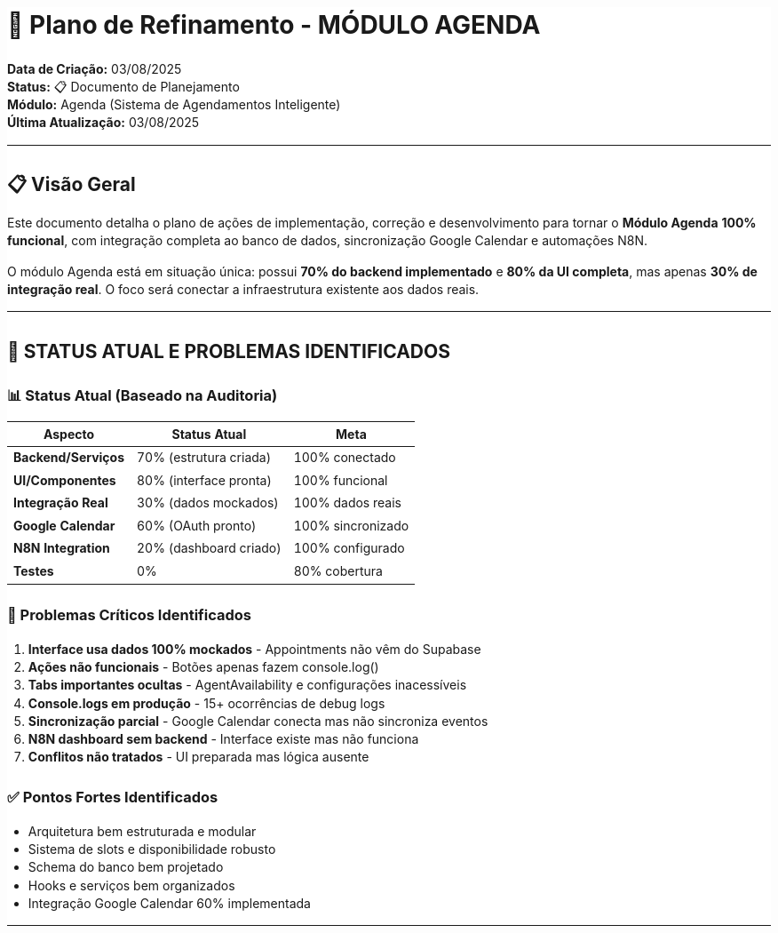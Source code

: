 # 🔧 Plano de Refinamento - MÓDULO AGENDA

**Data de Criação:** 03/08/2025  
**Status:** 📋 Documento de Planejamento  
**Módulo:** Agenda (Sistema de Agendamentos Inteligente)  
**Última Atualização:** 03/08/2025  

---

## 📋 **Visão Geral**

Este documento detalha o plano de ações de implementação, correção e desenvolvimento para tornar o **Módulo Agenda** **100% funcional**, com integração completa ao banco de dados, sincronização Google Calendar e automações N8N.

O módulo Agenda está em situação única: possui **70% do backend implementado** e **80% da UI completa**, mas apenas **30% de integração real**. O foco será conectar a infraestrutura existente aos dados reais.

---

## 🎯 **STATUS ATUAL E PROBLEMAS IDENTIFICADOS**

### **📊 Status Atual (Baseado na Auditoria)**

| Aspecto | Status Atual | Meta |
|---------|-------------|------|
| **Backend/Serviços** | 70% (estrutura criada) | 100% conectado |
| **UI/Componentes** | 80% (interface pronta) | 100% funcional |
| **Integração Real** | 30% (dados mockados) | 100% dados reais |
| **Google Calendar** | 60% (OAuth pronto) | 100% sincronizado |
| **N8N Integration** | 20% (dashboard criado) | 100% configurado |
| **Testes** | 0% | 80% cobertura |

### **🚨 Problemas Críticos Identificados**

1. **Interface usa dados 100% mockados** - Appointments não vêm do Supabase
2. **Ações não funcionais** - Botões apenas fazem console.log()
3. **Tabs importantes ocultas** - AgentAvailability e configurações inacessíveis
4. **Console.logs em produção** - 15+ ocorrências de debug logs
5. **Sincronização parcial** - Google Calendar conecta mas não sincroniza eventos
6. **N8N dashboard sem backend** - Interface existe mas não funciona
7. **Conflitos não tratados** - UI preparada mas lógica ausente

### **✅ Pontos Fortes Identificados**
- Arquitetura bem estruturada e modular
- Sistema de slots e disponibilidade robusto
- Schema do banco bem projetado
- Hooks e serviços bem organizados
- Integração Google Calendar 60% implementada

---